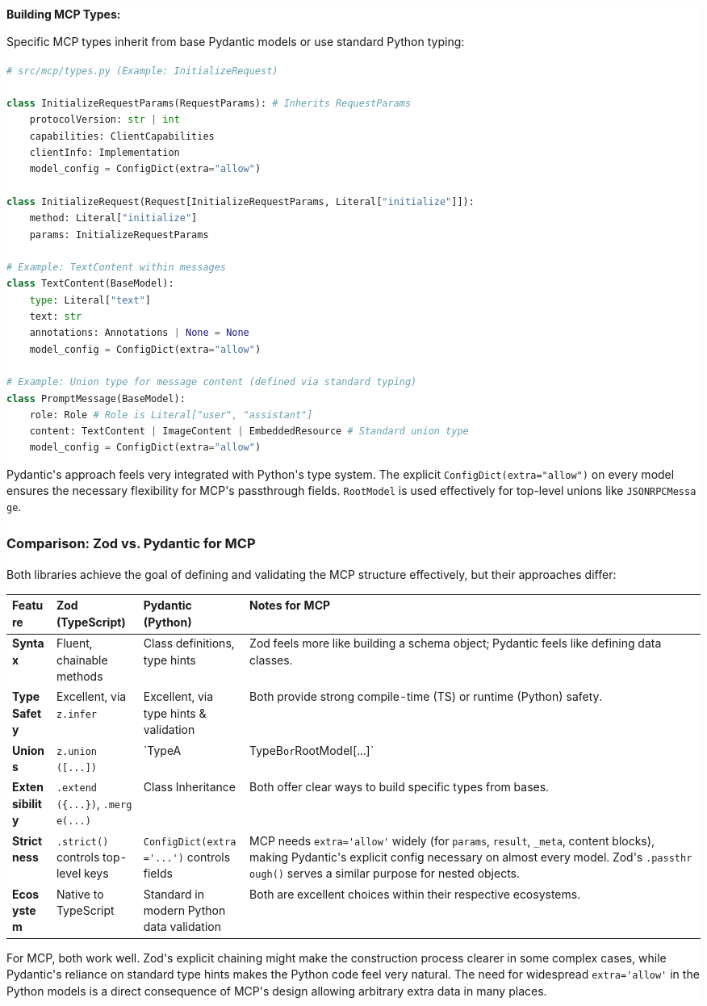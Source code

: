 **Building MCP Types:**

Specific MCP types inherit from base Pydantic models or use standard Python typing:

```python
# src/mcp/types.py (Example: InitializeRequest)

class InitializeRequestParams(RequestParams): # Inherits RequestParams
    protocolVersion: str | int
    capabilities: ClientCapabilities
    clientInfo: Implementation
    model_config = ConfigDict(extra="allow")

class InitializeRequest(Request[InitializeRequestParams, Literal["initialize"]]):
    method: Literal["initialize"]
    params: InitializeRequestParams

# Example: TextContent within messages
class TextContent(BaseModel):
    type: Literal["text"]
    text: str
    annotations: Annotations | None = None
    model_config = ConfigDict(extra="allow")

# Example: Union type for message content (defined via standard typing)
class PromptMessage(BaseModel):
    role: Role # Role is Literal["user", "assistant"]
    content: TextContent | ImageContent | EmbeddedResource # Standard union type
    model_config = ConfigDict(extra="allow")
```

Pydantic's approach feels very integrated with Python's type system. The explicit `ConfigDict(extra="allow")` on every model ensures the necessary flexibility for MCP's passthrough fields. `RootModel` is used effectively for top-level unions like `JSONRPCMessage`.

### Comparison: Zod vs. Pydantic for MCP

Both libraries achieve the goal of defining and validating the MCP structure effectively, but their approaches differ:

| Feature         | Zod (TypeScript)                     | Pydantic (Python)                          | Notes for MCP                                                                 |
| :-------------- | :----------------------------------- | :----------------------------------------- | :---------------------------------------------------------------------------- |
| **Syntax**      | Fluent, chainable methods            | Class definitions, type hints              | Zod feels more like building a schema object; Pydantic feels like defining data classes. |
| **Type Safety** | Excellent, via `z.infer`             | Excellent, via type hints & validation     | Both provide strong compile-time (TS) or runtime (Python) safety.           |
| **Unions**      | `z.union([...])`                     | `TypeA | TypeB` or `RootModel[...]`        | Both handle simple unions well. `RootModel` is Pydantic's way for top-level unions. |
| **Extensibility** | `.extend({...})`, `.merge(...)`    | Class Inheritance                          | Both offer clear ways to build specific types from bases.                   |
| **Strictness**  | `.strict()` controls top-level keys | `ConfigDict(extra='...')` controls fields | MCP needs `extra='allow'` widely (for `params`, `result`, `_meta`, content blocks), making Pydantic's explicit config necessary on almost every model. Zod's `.passthrough()` serves a similar purpose for nested objects. |
| **Ecosystem**   | Native to TypeScript                 | Standard in modern Python data validation  | Both are excellent choices within their respective ecosystems.              |

For MCP, both work well. Zod's explicit chaining might make the construction process clearer in some complex cases, while Pydantic's reliance on standard type hints makes the Python code feel very natural. The need for widespread `extra='allow'` in the Python models is a direct consequence of MCP's design allowing arbitrary extra data in many places.
